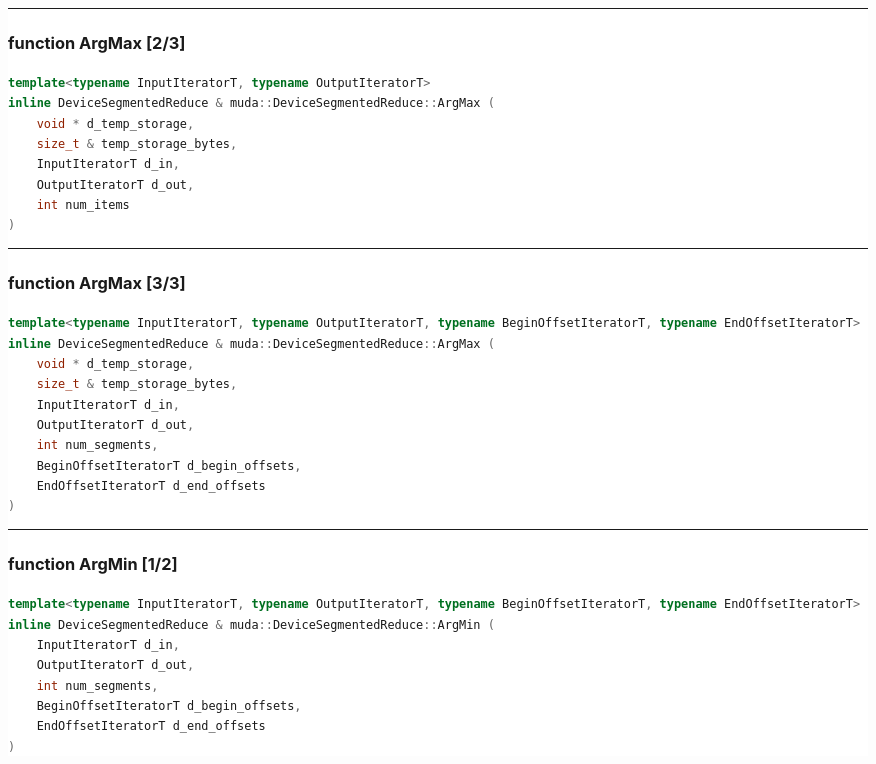 


<hr>



### function ArgMax [2/3]

```C++
template<typename InputIteratorT, typename OutputIteratorT>
inline DeviceSegmentedReduce & muda::DeviceSegmentedReduce::ArgMax (
    void * d_temp_storage,
    size_t & temp_storage_bytes,
    InputIteratorT d_in,
    OutputIteratorT d_out,
    int num_items
) 
```




<hr>



### function ArgMax [3/3]

```C++
template<typename InputIteratorT, typename OutputIteratorT, typename BeginOffsetIteratorT, typename EndOffsetIteratorT>
inline DeviceSegmentedReduce & muda::DeviceSegmentedReduce::ArgMax (
    void * d_temp_storage,
    size_t & temp_storage_bytes,
    InputIteratorT d_in,
    OutputIteratorT d_out,
    int num_segments,
    BeginOffsetIteratorT d_begin_offsets,
    EndOffsetIteratorT d_end_offsets
) 
```




<hr>



### function ArgMin [1/2]

```C++
template<typename InputIteratorT, typename OutputIteratorT, typename BeginOffsetIteratorT, typename EndOffsetIteratorT>
inline DeviceSegmentedReduce & muda::DeviceSegmentedReduce::ArgMin (
    InputIteratorT d_in,
    OutputIteratorT d_out,
    int num_segments,
    BeginOffsetIteratorT d_begin_offsets,
    EndOffsetIteratorT d_end_offsets
) 
```
